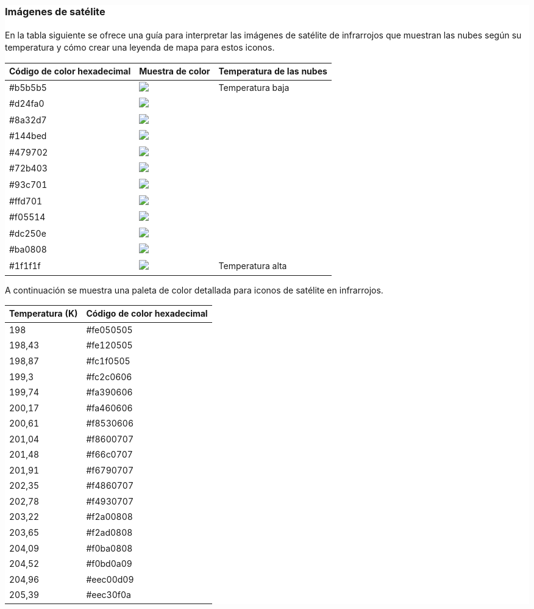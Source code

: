 

### <a name="satellite-images"></a>Imágenes de satélite

En la tabla siguiente se ofrece una guía para interpretar las imágenes de satélite de infrarrojos que muestran las nubes según su temperatura y cómo crear una leyenda de mapa para estos iconos. 

| Código de color hexadecimal | Muestra de color | Temperatura de las nubes |
|----------------|--------------|-------------------|
| #b5b5b5        | ![](./media/weather-services-concepts/color-b5b5b5.png) | Temperatura baja | 
| #d24fa0        | ![](./media/weather-services-concepts/color-d24fa0.png) |  |
| #8a32d7        | ![](./media/weather-services-concepts/color-8a32d7.png) |  |
| #144bed        | ![](./media/weather-services-concepts/color-144bed.png) |  |
| #479702        | ![](./media/weather-services-concepts/color-479702.png) |  |
| #72b403        | ![](./media/weather-services-concepts/color-72b403.png) |  |
| #93c701        | ![](./media/weather-services-concepts/color-93c701.png) |  |
| #ffd701        | ![](./media/weather-services-concepts/color-ffd701.png) |  |
| #f05514        | ![](./media/weather-services-concepts/color-f05514.png) |  |
| #dc250e        | ![](./media/weather-services-concepts/color-dc250e.png) |  |
| #ba0808        | ![](./media/weather-services-concepts/color-ba0808.png) |  |
| #1f1f1f        | ![](./media/weather-services-concepts/color-1f1f1f.png) | Temperatura alta |


A continuación se muestra una paleta de color detallada para iconos de satélite en infrarrojos.

|**Temperatura (K)**|**Código de color hexadecimal**|
|--------|--------------|
|198     |#fe050505     |
|198,43  |#fe120505     |
|198,87  |#fc1f0505     |
|199,3   |#fc2c0606     |
|199,74  |#fa390606     |
|200,17  |#fa460606     |
|200,61  |#f8530606     |
|201,04  |#f8600707     |
|201,48  |#f66c0707     |
|201,91  |#f6790707     |
|202,35  |#f4860707     |
|202,78  |#f4930707     |
|203,22  |#f2a00808     |
|203,65  |#f2ad0808     |
|204,09  |#f0ba0808     |
|204,52  |#f0bd0a09     |
|204,96  |#eec00d09     |
|205,39  |#eec30f0a     |